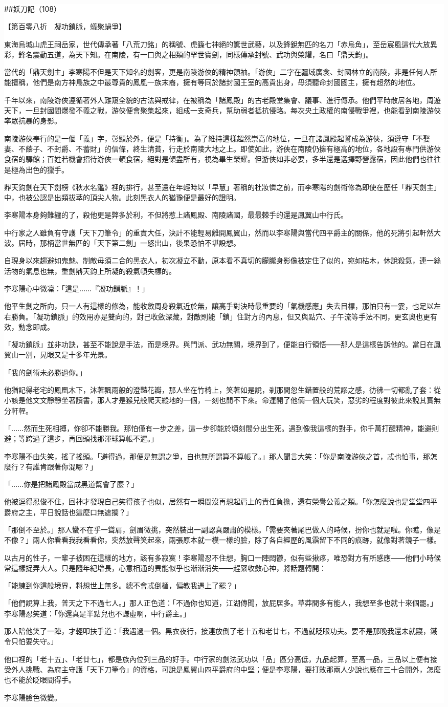   

##妖刀記（108）


【第百零八折　凝功鎖脈，蟻聚蝸爭】

東海烏城山虎王祠岳家，世代傳承著「八荒刀銘」的稱號、虎籙七神絕的驚世武藝，以及鋒銳無匹的名刀「赤烏角」，至岳宸風這代大放異彩，鋒名震動五道，為天下知。在南陵，有一口與之相類的罕世寶劍，同樣傳承封號、武功與榮耀，名曰「鼎天鈞」。

當代的「鼎天劍主」李寒陽不但是天下知名的劍客，更是南陵游俠的精神領袖。「游俠」二字在疆域廣衾、封國林立的南陵，非是任何人所能擅稱，他們是南方神鳥族之中最尊貴的鳳凰一族末裔，擁有等同於諸封國王室的高貴出身，毋須聽命封國國主，擁有超然的地位。

千年以來，南陵游俠遵循著外人難窺全貌的古法與戒律，在被稱為「諸鳳殿」的古老殿堂集會、議事、進行傳承。他們平時散居各地，周遊天下，一旦封國間爆發不義之戰，游俠便會聚集起來，組成一支奇兵，幫助弱者抵抗侵略。每次央土政權的南侵戰爭裡，也能看到南陵游俠率眾抗暴的身影。

南陵游俠奉行的是一個「義」字，彰顯於外，便是「持衡」。為了維持這樣超然崇高的地位，一旦在諸鳳殿起誓成為游俠，須遵守「不娶妻、不蔭子、不封爵、不蓄財」的信條，終生清貧，行走於南陵大地之上。即使如此，游俠在南陵仍擁有極高的地位，各地設有專門供游俠食宿的驛館；百姓若機會招待游俠一頓食宿，絕對是傾盡所有，視為畢生榮耀。但游俠如非必要，多半還是選擇野營露宿，因此他們也往往是極為出色的獵手。

鼎天鈞劍在天下劍榜《秋水名鑑》裡的排行，甚至還在年輕時以「早慧」著稱的杜妝憐之前，而李寒陽的劍術修為即使在歷任「鼎天劍主」中，也被公認是出類拔萃的頂尖人物。此刻黑衣人的猶豫便是最好的證明。

李寒陽本身夠難纏的了，殺他更是弊多於利，不但將惹上諸鳳殿、南陵諸國，最最棘手的還是鳳翼山中行氏。

中行家之人雖負有守護「天下刀筆令」的重責大任，決計不能輕易離開鳳翼山，然而以李寒陽與當代四平爵主的關係，他的死將引起軒然大波。屆時，那柄當世無匹的「天下第二劍」一怒出山，後果恐怕不堪設想。

自現身以來趨避如鬼魅、制敵毋須二合的黑衣人，初次凝立不動，原本看不真切的朦朧身影像被定住了似的，宛如枯木，休說殺氣，連一絲活物的氣息也無，重劍鼎天鈞上所凝的殺氣頓失標的。

李寒陽心中微凜：「這是……『凝功鎖脈』！」

他平生劍之所向，只一人有這樣的修為，能收斂周身殺氣近於無，讓高手對決時最重要的「氣機感應」失去目標，那怕只有一霎，也足以左右勝負。「凝功鎖脈」的效用亦是雙向的，對己收斂深藏，對敵則能「鎖」住對方的內息，但又與點穴、子午流等手法不同，更玄奧也更有效，動念即成。

「凝功鎖脈」並非功訣，甚至不能說是手法，而是境界。與門派、武功無關，境界到了，便能自行領悟——那人是這樣告訴他的。當日在鳳翼山一別，晃眼又是十多年光景。

「我的劍術未必勝過你。」

他猶記得老宅的鳳凰木下，沐著飄雨般的澄豔花瓣，那人坐在竹椅上，笑著如是說，剎那間忽生錯置般的荒謬之感，彷彿一切都亂了套：從小該是他文文靜靜坐著讀書，那人才是猴兒般爬天縱地的一個，一刻也閒不下來。命運開了他倆一個大玩笑，惡劣的程度對彼此來說其實無分軒輊。

「……然而生死相搏，你卻不能勝我。那怕僅有一步之差，這一步卻能於頃刻間分出生死。遇到像我這樣的對手，你千萬打醒精神，能避則避；等跨過了這步，再回頭找那渾球算帳不遲。」

李寒陽不由失笑，搖了搖頭。「避得過，那便是無謂之爭，自也無所謂算不算帳了。」那人聞言大笑：「你是南陵游俠之首，忒也怕事，那怎麼行？有誰肯跟著你混哪？」

「……你是把諸鳳殿當成黑道幫會了麼？」

他被逗得忍俊不住，回神才發現自己笑得孩子也似，居然有一瞬間沒再想起肩上的責任負擔，還有榮譽公義之類。「你怎麼說也是堂堂四平爵府之主，平日說話也這麼口無遮攔？」

「那倒不至於。」那人蠻不在乎一聳肩，劍眉微挑，突然裝出一副認真嚴肅的模樣。「需要夾著尾巴做人的時候，扮你也就是啦。你瞧，像是不像？」兩人你看看我我看看你，突然放聲笑起來，兩張原本就一模一樣的臉，除了各自經歷的風霜留下不同的痕跡，就像對著鏡子一樣。

以古月的性子，一輩子被困在這樣的地方，該有多寂寞！李寒陽忍不住想，胸口一陣悶鬱，似有些揪疼，唯恐對方有所感應——他們小時候常這樣捉弄大人。只是隨年紀增長，心意相通的異能似乎也漸漸消失——趕緊收斂心神，將話題轉開：

「能練到你這般境界，料想世上無多。總不會忒倒楣，偏教我遇上了罷？」

「他們說算上我，普天之下不過七人。」那人正色道：「不過你也知道，江湖傳聞，放屁居多。草莽間多有能人，我想至多也就十來個罷。」李寒陽忍笑道：「你還真是半點兒也不謙虛啊，中行爵主。」

那人陪他笑了一陣，才輕叩扶手道：「我遇過一個。黑衣夜行，接連放倒了老十五和老廿七，不過就眨眼功夫。要不是那晚我還未就寢，鐵令只怕要失守。」

他口裡的「老十五」、「老廿七」，都是族內位列三品的好手。中行家的劍法武功以「品」區分高低，九品起算，至高一品，三品以上便有接受外人挑戰、為府主守護「天下刀筆令」的資格，可說是鳳翼山四平爵府的中堅；便是李寒陽，要打敗那兩人少說也應在三十合開外，怎麼也不能於眨眼間得手。

李寒陽臉色微變。
